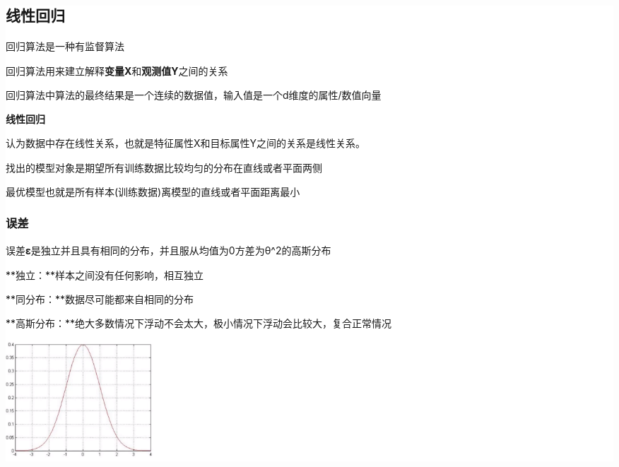 




## 线性回归

回归算法是一种有监督算法

回归算法用来建立解释**变量X**和**观测值Y**之间的关系

回归算法中算法的最终结果是一个连续的数据值，输入值是一个d维度的属性/数值向量



**线性回归**

认为数据中存在线性关系，也就是特征属性X和目标属性Y之间的关系是线性关系。

找出的模型对象是期望所有训练数据比较均匀的分布在直线或者平面两侧

最优模型也就是所有样本(训练数据)离模型的直线或者平面距离最小





### 误差

误差**ε**是独立并且具有相同的分布，并且服从均值为0方差为θ^2的高斯分布

**独立：**样本之间没有任何影响，相互独立

**同分布：**数据尽可能都来自相同的分布

**高斯分布：**绝大多数情况下浮动不会太大，极小情况下浮动会比较大，复合正常情况

<img src="./assets/image-20230814172331063.png" alt="image-20230814172331063" style="zoom: 33%;" />
